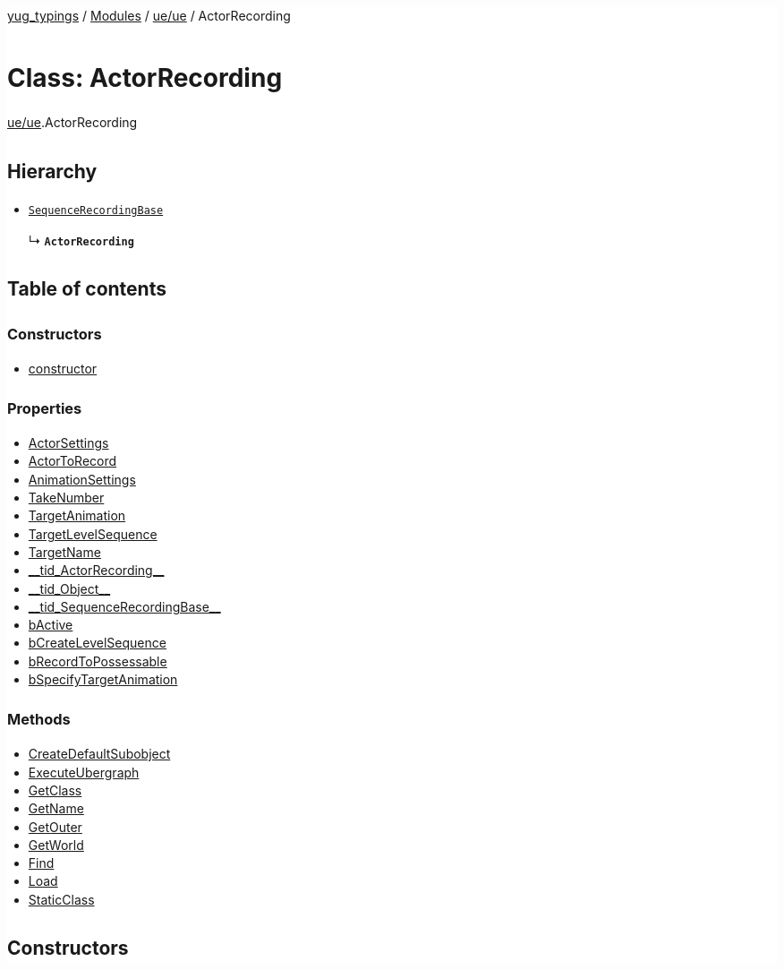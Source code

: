 [yug_typings](../README.md) / [Modules](../modules.md) / [ue/ue](../modules/ue_ue.md) / ActorRecording

# Class: ActorRecording

[ue/ue](../modules/ue_ue.md).ActorRecording

## Hierarchy

- [`SequenceRecordingBase`](ue_ue.SequenceRecordingBase.md)

  ↳ **`ActorRecording`**

## Table of contents

### Constructors

- [constructor](ue_ue.ActorRecording.md#constructor)

### Properties

- [ActorSettings](ue_ue.ActorRecording.md#actorsettings)
- [ActorToRecord](ue_ue.ActorRecording.md#actortorecord)
- [AnimationSettings](ue_ue.ActorRecording.md#animationsettings)
- [TakeNumber](ue_ue.ActorRecording.md#takenumber)
- [TargetAnimation](ue_ue.ActorRecording.md#targetanimation)
- [TargetLevelSequence](ue_ue.ActorRecording.md#targetlevelsequence)
- [TargetName](ue_ue.ActorRecording.md#targetname)
- [\_\_tid\_ActorRecording\_\_](ue_ue.ActorRecording.md#__tid_actorrecording__)
- [\_\_tid\_Object\_\_](ue_ue.ActorRecording.md#__tid_object__)
- [\_\_tid\_SequenceRecordingBase\_\_](ue_ue.ActorRecording.md#__tid_sequencerecordingbase__)
- [bActive](ue_ue.ActorRecording.md#bactive)
- [bCreateLevelSequence](ue_ue.ActorRecording.md#bcreatelevelsequence)
- [bRecordToPossessable](ue_ue.ActorRecording.md#brecordtopossessable)
- [bSpecifyTargetAnimation](ue_ue.ActorRecording.md#bspecifytargetanimation)

### Methods

- [CreateDefaultSubobject](ue_ue.ActorRecording.md#createdefaultsubobject)
- [ExecuteUbergraph](ue_ue.ActorRecording.md#executeubergraph)
- [GetClass](ue_ue.ActorRecording.md#getclass)
- [GetName](ue_ue.ActorRecording.md#getname)
- [GetOuter](ue_ue.ActorRecording.md#getouter)
- [GetWorld](ue_ue.ActorRecording.md#getworld)
- [Find](ue_ue.ActorRecording.md#find)
- [Load](ue_ue.ActorRecording.md#load)
- [StaticClass](ue_ue.ActorRecording.md#staticclass)

## Constructors
